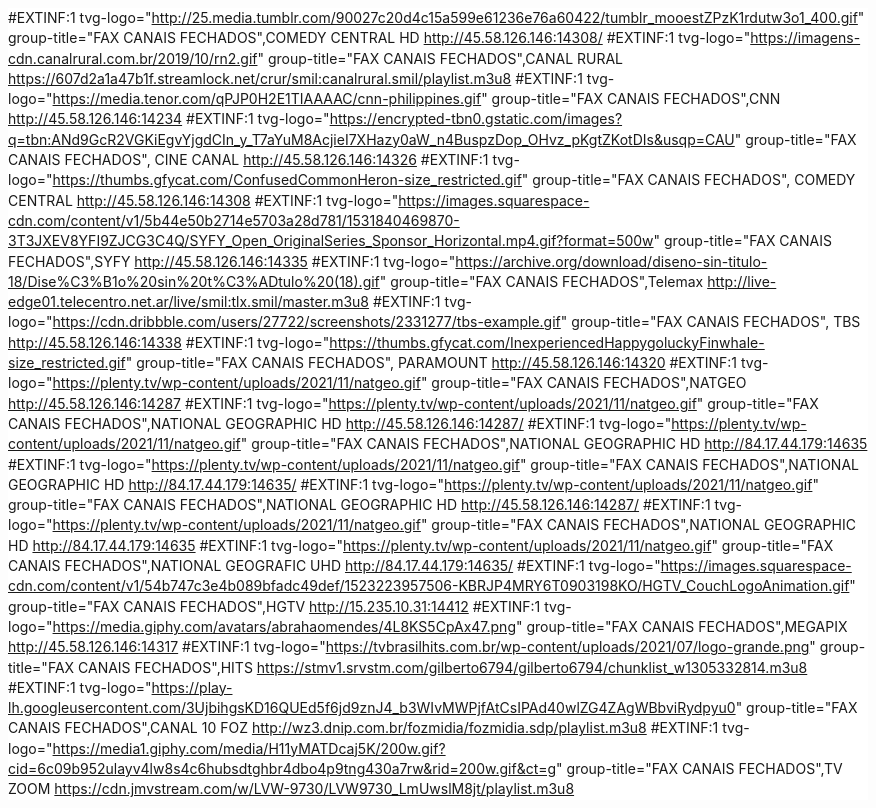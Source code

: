 #EXTINF:1 tvg-logo="http://25.media.tumblr.com/90027c20d4c15a599e61236e76a60422/tumblr_mooestZPzK1rdutw3o1_400.gif" group-title="FAX CANAIS FECHADOS",COMEDY CENTRAL HD
http://45.58.126.146:14308/
#EXTINF:1 tvg-logo="https://imagens-cdn.canalrural.com.br/2019/10/rn2.gif" group-title="FAX CANAIS FECHADOS",CANAL RURAL
https://607d2a1a47b1f.streamlock.net/crur/smil:canalrural.smil/playlist.m3u8
#EXTINF:1 tvg-logo="https://media.tenor.com/qPJP0H2E1TIAAAAC/cnn-philippines.gif" group-title="FAX CANAIS FECHADOS",CNN
http://45.58.126.146:14234
#EXTINF:1 tvg-logo="https://encrypted-tbn0.gstatic.com/images?q=tbn:ANd9GcR2VGKiEgvYjgdCIn_y_T7aYuM8AcjieI7XHazy0aW_n4BuspzDop_OHvz_pKgtZKotDIs&usqp=CAU" group-title="FAX CANAIS FECHADOS", CINE CANAL
http://45.58.126.146:14326
#EXTINF:1 tvg-logo="https://thumbs.gfycat.com/ConfusedCommonHeron-size_restricted.gif" group-title="FAX CANAIS FECHADOS", COMEDY CENTRAL
http://45.58.126.146:14308
#EXTINF:1 tvg-logo="https://images.squarespace-cdn.com/content/v1/5b44e50b2714e5703a28d781/1531840469870-3T3JXEV8YFI9ZJCG3C4Q/SYFY_Open_OriginalSeries_Sponsor_Horizontal.mp4.gif?format=500w" group-title="FAX CANAIS FECHADOS",SYFY
http://45.58.126.146:14335
#EXTINF:1 tvg-logo="https://archive.org/download/diseno-sin-titulo-18/Dise%C3%B1o%20sin%20t%C3%ADtulo%20(18).gif" group-title="FAX CANAIS FECHADOS",Telemax
http://live-edge01.telecentro.net.ar/live/smil:tlx.smil/master.m3u8
#EXTINF:1 tvg-logo="https://cdn.dribbble.com/users/27722/screenshots/2331277/tbs-example.gif" group-title="FAX CANAIS FECHADOS", TBS
http://45.58.126.146:14338
#EXTINF:1 tvg-logo="https://thumbs.gfycat.com/InexperiencedHappygoluckyFinwhale-size_restricted.gif" group-title="FAX CANAIS FECHADOS", PARAMOUNT
http://45.58.126.146:14320
#EXTINF:1 tvg-logo="https://plenty.tv/wp-content/uploads/2021/11/natgeo.gif" group-title="FAX CANAIS FECHADOS",NATGEO
http://45.58.126.146:14287
#EXTINF:1 tvg-logo="https://plenty.tv/wp-content/uploads/2021/11/natgeo.gif" group-title="FAX CANAIS FECHADOS",NATIONAL GEOGRAPHIC HD
http://45.58.126.146:14287/
#EXTINF:1 tvg-logo="https://plenty.tv/wp-content/uploads/2021/11/natgeo.gif" group-title="FAX CANAIS FECHADOS",NATIONAL GEOGRAPHIC HD
http://84.17.44.179:14635
#EXTINF:1 tvg-logo="https://plenty.tv/wp-content/uploads/2021/11/natgeo.gif" group-title="FAX CANAIS FECHADOS",NATIONAL GEOGRAPHIC HD
http://84.17.44.179:14635/
#EXTINF:1 tvg-logo="https://plenty.tv/wp-content/uploads/2021/11/natgeo.gif" group-title="FAX CANAIS FECHADOS",NATIONAL GEOGRAPHIC HD
http://45.58.126.146:14287/
#EXTINF:1 tvg-logo="https://plenty.tv/wp-content/uploads/2021/11/natgeo.gif" group-title="FAX CANAIS FECHADOS",NATIONAL GEOGRAPHIC HD
http://84.17.44.179:14635
#EXTINF:1 tvg-logo="https://plenty.tv/wp-content/uploads/2021/11/natgeo.gif" group-title="FAX CANAIS FECHADOS",NATIONAL GEOGRAFIC UHD
http://84.17.44.179:14635/
#EXTINF:1 tvg-logo="https://images.squarespace-cdn.com/content/v1/54b747c3e4b089bfadc49def/1523223957506-KBRJP4MRY6T0903198KO/HGTV_CouchLogoAnimation.gif" group-title="FAX CANAIS FECHADOS",HGTV
http://15.235.10.31:14412
#EXTINF:1 tvg-logo="https://media.giphy.com/avatars/abrahaomendes/4L8KS5CpAx47.png" group-title="FAX CANAIS FECHADOS",MEGAPIX
http://45.58.126.146:14317
#EXTINF:1 tvg-logo="https://tvbrasilhits.com.br/wp-content/uploads/2021/07/logo-grande.png" group-title="FAX CANAIS FECHADOS",HITS
https://stmv1.srvstm.com/gilberto6794/gilberto6794/chunklist_w1305332814.m3u8
#EXTINF:1 tvg-logo="https://play-lh.googleusercontent.com/3UjbihgsKD16QUEd5f6jd9znJ4_b3WIvMWPjfAtCsIPAd40wlZG4ZAgWBbviRydpyu0" group-title="FAX CANAIS FECHADOS",CANAL 10 FOZ
http://wz3.dnip.com.br/fozmidia/fozmidia.sdp/playlist.m3u8
#EXTINF:1 tvg-logo="https://media1.giphy.com/media/H11yMATDcaj5K/200w.gif?cid=6c09b952ulayv4lw8s4c6hubsdtghbr4dbo4p9tng430a7rw&rid=200w.gif&ct=g" group-title="FAX CANAIS FECHADOS",TV ZOOM
https://cdn.jmvstream.com/w/LVW-9730/LVW9730_LmUwslM8jt/playlist.m3u8